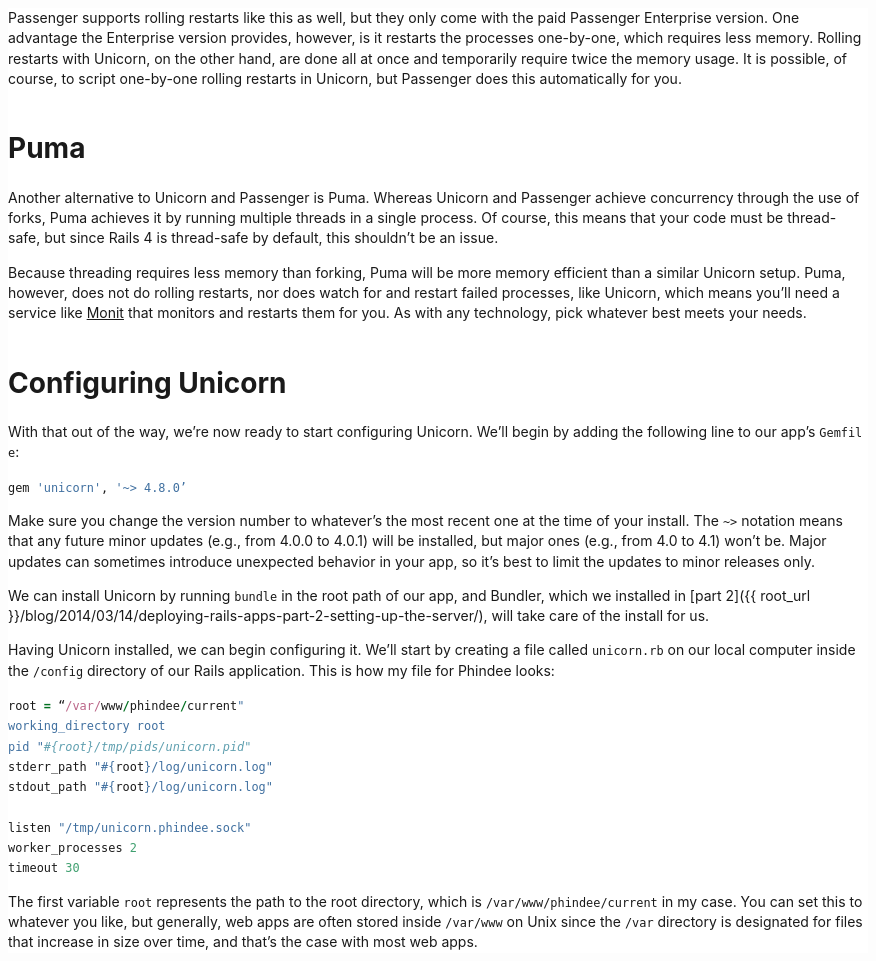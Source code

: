 Passenger supports rolling restarts like this as well, but they only come with the paid Passenger Enterprise version. One advantage the Enterprise version provides, however, is it restarts the processes one-by-one, which requires less memory. Rolling restarts with Unicorn, on the other hand, are done all at once and temporarily require twice the memory usage. It is possible, of course, to script one-by-one rolling restarts in Unicorn, but Passenger does this automatically for you.

# Puma

Another alternative to Unicorn and Passenger is Puma. Whereas Unicorn and Passenger achieve concurrency through the use of forks, Puma achieves it by running multiple threads in a single process. Of course, this means that your code must be thread-safe, but since Rails 4 is thread-safe by default, this shouldn’t be an issue. 

Because threading requires less memory than forking, Puma will be more memory efficient than a similar Unicorn setup. Puma, however, does not do rolling restarts, nor does watch for and restart failed processes, like Unicorn, which means you’ll need a service like [Monit](http://mmonit.com/monit/) that monitors and restarts them for you. As with any technology, pick whatever best meets your needs.

# Configuring Unicorn

With that out of the way, we’re now ready to start configuring Unicorn. We’ll begin by adding the following line to our app’s `Gemfile`:

``` ruby Gemfile
gem 'unicorn', '~> 4.8.0’
```

Make sure you change the version number to whatever’s the most recent one at the time of your install. The `~>` notation means that any future minor updates (e.g., from 4.0.0 to 4.0.1) will be installed, but major ones (e.g., from 4.0 to 4.1) won’t be. Major updates can sometimes introduce unexpected behavior in your app, so it’s best to limit the updates to minor releases only.

We can install Unicorn by running `bundle` in the root path of our app, and Bundler, which we installed in [part 2]({{ root_url }}/blog/2014/03/14/deploying-rails-apps-part-2-setting-up-the-server/), will take care of the install for us.
 
Having Unicorn installed, we can begin configuring it. We’ll start by creating a file called `unicorn.rb` on our local computer inside the `/config` directory of our Rails application. This is how my file for Phindee looks:

``` ruby unicorn.rb
root = “/var/www/phindee/current"
working_directory root
pid "#{root}/tmp/pids/unicorn.pid"
stderr_path "#{root}/log/unicorn.log"
stdout_path "#{root}/log/unicorn.log"

listen "/tmp/unicorn.phindee.sock"
worker_processes 2
timeout 30
```

The first variable `root` represents the path to the root directory, which is `/var/www/phindee/current` in my case. You can set this to whatever you like, but generally, web apps are often stored inside `/var/www` on Unix since the `/var` directory is designated for files that increase in size over time, and that’s the case with most web apps.
